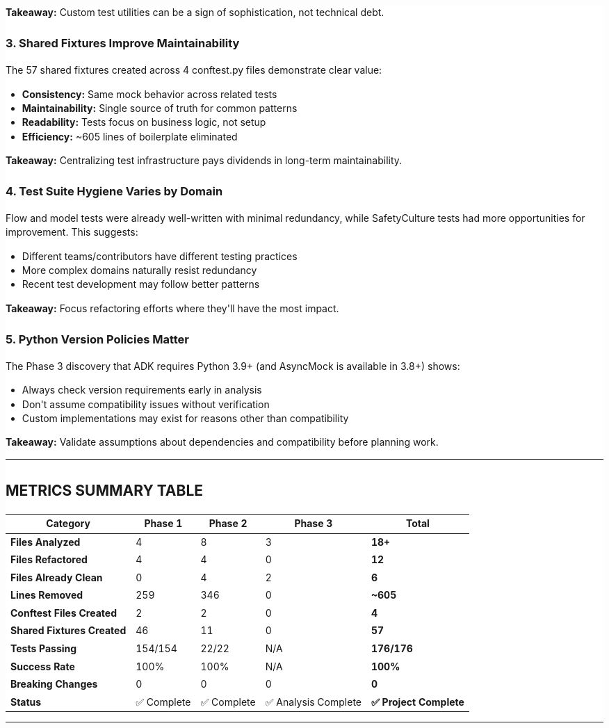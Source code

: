 **Takeaway:** Custom test utilities can be a sign of sophistication, not technical debt.

### 3. Shared Fixtures Improve Maintainability

The 57 shared fixtures created across 4 conftest.py files demonstrate clear value:
- **Consistency:** Same mock behavior across related tests
- **Maintainability:** Single source of truth for common patterns
- **Readability:** Tests focus on business logic, not setup
- **Efficiency:** ~605 lines of boilerplate eliminated

**Takeaway:** Centralizing test infrastructure pays dividends in long-term maintainability.

### 4. Test Suite Hygiene Varies by Domain

Flow and model tests were already well-written with minimal redundancy, while SafetyCulture tests had more opportunities for improvement. This suggests:
- Different teams/contributors have different testing practices
- More complex domains naturally resist redundancy
- Recent test development may follow better patterns

**Takeaway:** Focus refactoring efforts where they'll have the most impact.

### 5. Python Version Policies Matter

The Phase 3 discovery that ADK requires Python 3.9+ (and AsyncMock is available in 3.8+) shows:
- Always check version requirements early in analysis
- Don't assume compatibility issues without verification
- Custom implementations may exist for reasons other than compatibility

**Takeaway:** Validate assumptions about dependencies and compatibility before planning work.

---

## METRICS SUMMARY TABLE

| Category | Phase 1 | Phase 2 | Phase 3 | **Total** |
|----------|---------|---------|---------|-----------|
| **Files Analyzed** | 4 | 8 | 3 | **18+** |
| **Files Refactored** | 4 | 4 | 0 | **12** |
| **Files Already Clean** | 0 | 4 | 2 | **6** |
| **Lines Removed** | 259 | 346 | 0 | **~605** |
| **Conftest Files Created** | 2 | 2 | 0 | **4** |
| **Shared Fixtures Created** | 46 | 11 | 0 | **57** |
| **Tests Passing** | 154/154 | 22/22 | N/A | **176/176** |
| **Success Rate** | 100% | 100% | N/A | **100%** |
| **Breaking Changes** | 0 | 0 | 0 | **0** |
| **Status** | ✅ Complete | ✅ Complete | ✅ Analysis Complete | **✅ Project Complete** |

---